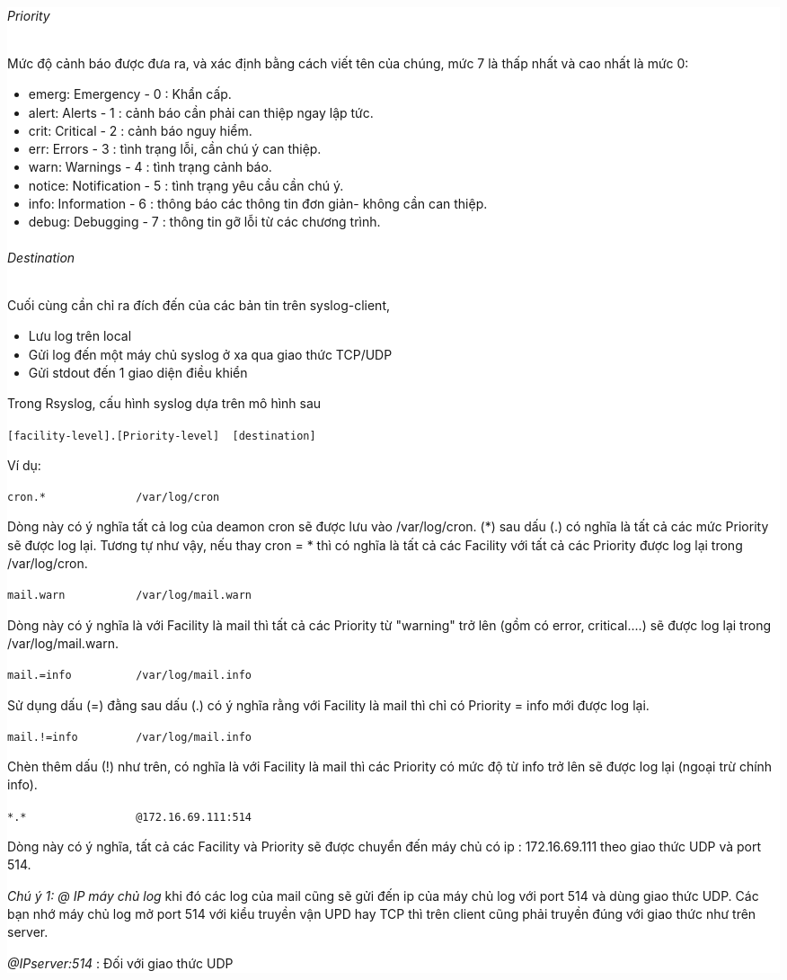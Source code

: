 ###### Priority

Mức độ cảnh báo được đưa ra, và xác định bằng cách viết tên của chúng, mức 7 là thấp nhất và cao nhất là mức 0:
- emerg: Emergency - 0 : Khẩn cấp.
- alert: Alerts - 1 : cảnh báo cần phải can thiệp ngay lập tức.
- crit: Critical - 2 : cảnh báo nguy hiểm.
- err: Errors - 3 : tình trạng lỗi, cần chú ý can thiệp.
- warn: Warnings - 4 : tình trạng cảnh báo.
- notice: Notification - 5 : tình trạng yêu cầu cần chú ý.
- info: Information - 6 : thông báo các thông tin đơn giản- không cần can thiệp.
- debug: Debugging - 7 : thông tin gỡ lỗi từ các chương trình.

###### Destination

Cuối cùng cần chỉ ra đích đến của các bản tin trên syslog-client, 
- Lưu log trên local
- Gửi log đến một máy chủ syslog ở xa qua giao thức TCP/UDP
- Gửi stdout đến 1 giao diện điều khiển

Trong Rsyslog, cấu hình syslog dựa trên mô hình sau

    [facility-level].[Priority-level]  [destination]

Ví dụ:

    cron.*              /var/log/cron
	
Dòng này có ý nghĩa tất cả log của deamon cron sẽ được lưu vào /var/log/cron. (*) sau dấu (.) có nghĩa là tất cả các mức Priority 
sẽ được log lại. Tương tự như vậy, nếu thay cron = * thì có nghĩa là tất cả các Facility với tất cả các Priority được log lại trong /var/log/cron.

	mail.warn           /var/log/mail.warn
	
Dòng này có ý nghĩa là với Facility là mail thì tất cả các Priority từ "warning" trở lên (gồm có error, critical....) sẽ được log lại trong /var/log/mail.warn.
	
    mail.=info          /var/log/mail.info
	
Sử dụng dấu (=) đằng sau dấu (.) có ý nghĩa rằng với Facility là mail thì chỉ có Priority = info mới được log lại.
	
	mail.!=info         /var/log/mail.info
	
Chèn thêm dấu (!) như trên, có nghĩa là với Facility là mail thì các Priority có mức độ từ info trở lên sẽ được log lại (ngoại trừ chính info).
	
	*.*					@172.16.69.111:514
	
Dòng này có ý nghĩa, tất cả các Facility và Priority sẽ được chuyển đến máy chủ có ip : 172.16.69.111 theo giao thức UDP và port 514.

*Chú ý 1: @ IP máy chủ log* khi đó các log của mail cũng sẽ gửi đến ip của máy chủ log với port 514 và dùng giao thức UDP. Các bạn nhớ máy chủ log mở port 514 với kiểu truyền vận UPD hay TCP thì trên client cũng phải truyền đúng với giao thức như trên server.

*@IPserver:514* : Đối với giao thức UDP
